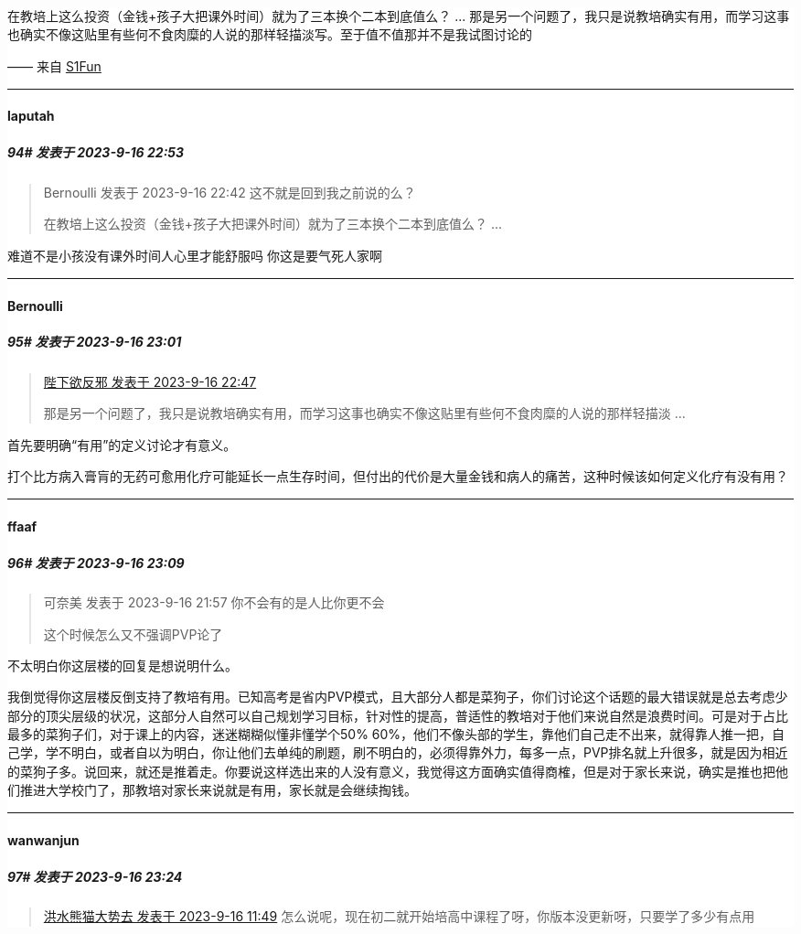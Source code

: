 在教培上这么投资（金钱+孩子大把课外时间）就为了三本换个二本到底值么？ ...</blockquote>
那是另一个问题了，我只是说教培确实有用，而学习这事也确实不像这贴里有些何不食肉糜的人说的那样轻描淡写。至于值不值那并不是我试图讨论的

—— 来自 [S1Fun](https://s1fun.koalcat.com)

*****

####  laputah  
##### 94#       发表于 2023-9-16 22:53

<blockquote>Bernoulli 发表于 2023-9-16 22:42
这不就是回到我之前说的么？

在教培上这么投资（金钱+孩子大把课外时间）就为了三本换个二本到底值么？ ...</blockquote>
难道不是小孩没有课外时间人心里才能舒服吗 你这是要气死人家啊 


*****

####  Bernoulli  
##### 95#       发表于 2023-9-16 23:01

<blockquote><a href="httphttps://bbs.saraba1st.com/2b/forum.php?mod=redirect&amp;goto=findpost&amp;pid=62431562&amp;ptid=2152949" target="_blank">陛下欲反邪 发表于 2023-9-16 22:47</a>

那是另一个问题了，我只是说教培确实有用，而学习这事也确实不像这贴里有些何不食肉糜的人说的那样轻描淡 ...</blockquote>
首先要明确“有用”的定义讨论才有意义。

打个比方病入膏肓的无药可愈用化疗可能延长一点生存时间，但付出的代价是大量金钱和病人的痛苦，这种时候该如何定义化疗有没有用？


*****

####  ffaaf  
##### 96#       发表于 2023-9-16 23:09

<blockquote>可奈美 发表于 2023-9-16 21:57
你不会有的是人比你更不会

这个时候怎么又不强调PVP论了</blockquote>
不太明白你这层楼的回复是想说明什么。

我倒觉得你这层楼反倒支持了教培有用。已知高考是省内PVP模式，且大部分人都是菜狗子，你们讨论这个话题的最大错误就是总去考虑少部分的顶尖层级的状况，这部分人自然可以自己规划学习目标，针对性的提高，普适性的教培对于他们来说自然是浪费时间。可是对于占比最多的菜狗子们，对于课上的内容，迷迷糊糊似懂非懂学个50% 60%，他们不像头部的学生，靠他们自己走不出来，就得靠人推一把，自己学，学不明白，或者自以为明白，你让他们去单纯的刷题，刷不明白的，必须得靠外力，每多一点，PVP排名就上升很多，就是因为相近的菜狗子多。说回来，就还是推着走。你要说这样选出来的人没有意义，我觉得这方面确实值得商榷，但是对于家长来说，确实是推也把他们推进大学校门了，那教培对家长来说就是有用，家长就是会继续掏钱。


*****

####  wanwanjun  
##### 97#       发表于 2023-9-16 23:24

<blockquote><a href="httphttps://bbs.saraba1st.com/2b/forum.php?mod=redirect&amp;goto=findpost&amp;pid=62426186&amp;ptid=2152949" target="_blank">洪水熊猫大势去 发表于 2023-9-16 11:49</a>
怎么说呢，现在初二就开始培高中课程了呀，你版本没更新呀，只要学了多少有点用
